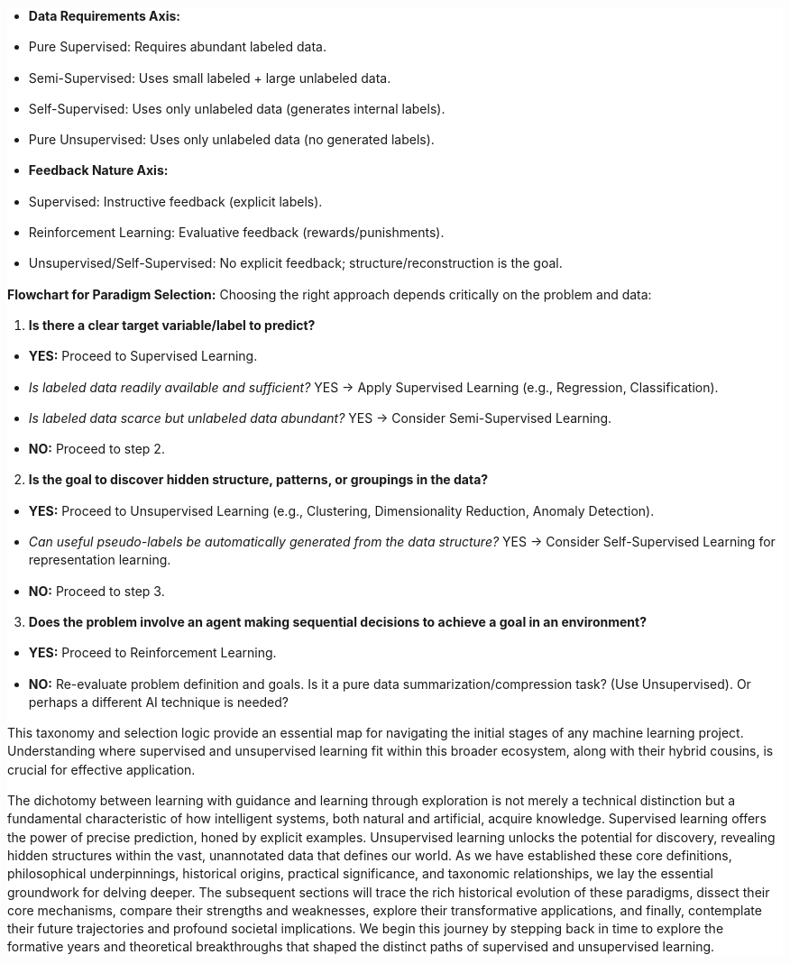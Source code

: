 *   **Data Requirements Axis:**

*   Pure Supervised: Requires abundant labeled data.

*   Semi-Supervised: Uses small labeled + large unlabeled data.

*   Self-Supervised: Uses only unlabeled data (generates internal labels).

*   Pure Unsupervised: Uses only unlabeled data (no generated labels).

*   **Feedback Nature Axis:**

*   Supervised: Instructive feedback (explicit labels).

*   Reinforcement Learning: Evaluative feedback (rewards/punishments).

*   Unsupervised/Self-Supervised: No explicit feedback; structure/reconstruction is the goal.

**Flowchart for Paradigm Selection:** Choosing the right approach depends critically on the problem and data:

1.  **Is there a clear target variable/label to predict?**

*   **YES:** Proceed to Supervised Learning.

*   *Is labeled data readily available and sufficient?* YES -> Apply Supervised Learning (e.g., Regression, Classification).

*   *Is labeled data scarce but unlabeled data abundant?* YES -> Consider Semi-Supervised Learning.

*   **NO:** Proceed to step 2.

2.  **Is the goal to discover hidden structure, patterns, or groupings in the data?**

*   **YES:** Proceed to Unsupervised Learning (e.g., Clustering, Dimensionality Reduction, Anomaly Detection).

*   *Can useful pseudo-labels be automatically generated from the data structure?* YES -> Consider Self-Supervised Learning for representation learning.

*   **NO:** Proceed to step 3.

3.  **Does the problem involve an agent making sequential decisions to achieve a goal in an environment?**

*   **YES:** Proceed to Reinforcement Learning.

*   **NO:** Re-evaluate problem definition and goals. Is it a pure data summarization/compression task? (Use Unsupervised). Or perhaps a different AI technique is needed?

This taxonomy and selection logic provide an essential map for navigating the initial stages of any machine learning project. Understanding where supervised and unsupervised learning fit within this broader ecosystem, along with their hybrid cousins, is crucial for effective application.

The dichotomy between learning with guidance and learning through exploration is not merely a technical distinction but a fundamental characteristic of how intelligent systems, both natural and artificial, acquire knowledge. Supervised learning offers the power of precise prediction, honed by explicit examples. Unsupervised learning unlocks the potential for discovery, revealing hidden structures within the vast, unannotated data that defines our world. As we have established these core definitions, philosophical underpinnings, historical origins, practical significance, and taxonomic relationships, we lay the essential groundwork for delving deeper. The subsequent sections will trace the rich historical evolution of these paradigms, dissect their core mechanisms, compare their strengths and weaknesses, explore their transformative applications, and finally, contemplate their future trajectories and profound societal implications. We begin this journey by stepping back in time to explore the formative years and theoretical breakthroughs that shaped the distinct paths of supervised and unsupervised learning.
